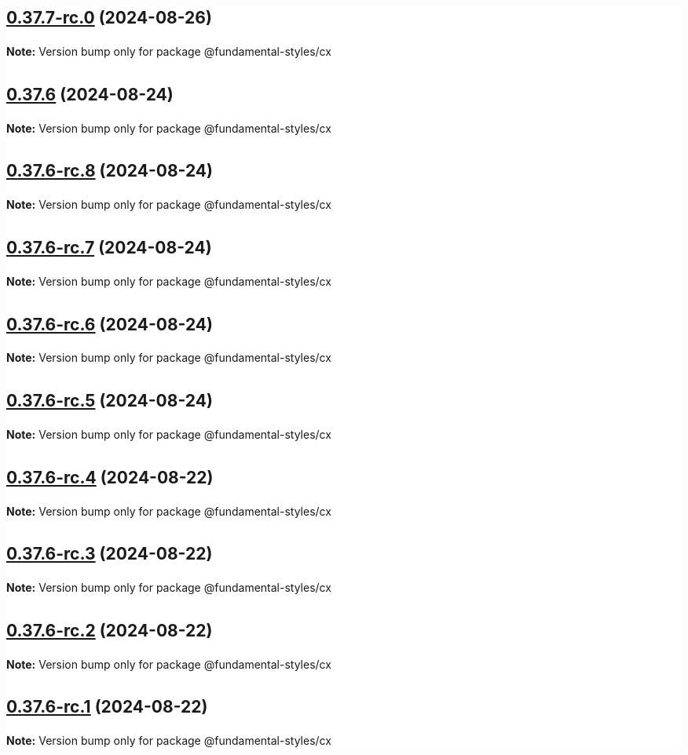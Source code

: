 ## [0.37.7-rc.0](https://github.com/SAP/fundamental-styles/compare/v0.37.6...v0.37.7-rc.0) (2024-08-26)

**Note:** Version bump only for package @fundamental-styles/cx

## [0.37.6](https://github.com/SAP/fundamental-styles/compare/v0.37.6-rc.8...v0.37.6) (2024-08-24)

**Note:** Version bump only for package @fundamental-styles/cx

## [0.37.6-rc.8](https://github.com/SAP/fundamental-styles/compare/v0.37.6-rc.7...v0.37.6-rc.8) (2024-08-24)

**Note:** Version bump only for package @fundamental-styles/cx

## [0.37.6-rc.7](https://github.com/SAP/fundamental-styles/compare/v0.37.6-rc.6...v0.37.6-rc.7) (2024-08-24)

**Note:** Version bump only for package @fundamental-styles/cx

## [0.37.6-rc.6](https://github.com/SAP/fundamental-styles/compare/v0.37.6-rc.5...v0.37.6-rc.6) (2024-08-24)

**Note:** Version bump only for package @fundamental-styles/cx

## [0.37.6-rc.5](https://github.com/SAP/fundamental-styles/compare/v0.37.6-rc.4...v0.37.6-rc.5) (2024-08-24)

**Note:** Version bump only for package @fundamental-styles/cx

## [0.37.6-rc.4](https://github.com/SAP/fundamental-styles/compare/v0.37.6-rc.3...v0.37.6-rc.4) (2024-08-22)

**Note:** Version bump only for package @fundamental-styles/cx

## [0.37.6-rc.3](https://github.com/SAP/fundamental-styles/compare/v0.37.6-rc.2...v0.37.6-rc.3) (2024-08-22)

**Note:** Version bump only for package @fundamental-styles/cx

## [0.37.6-rc.2](https://github.com/SAP/fundamental-styles/compare/v0.37.6-rc.1...v0.37.6-rc.2) (2024-08-22)

**Note:** Version bump only for package @fundamental-styles/cx

## [0.37.6-rc.1](https://github.com/SAP/fundamental-styles/compare/v0.37.6-rc.0...v0.37.6-rc.1) (2024-08-22)

**Note:** Version bump only for package @fundamental-styles/cx
